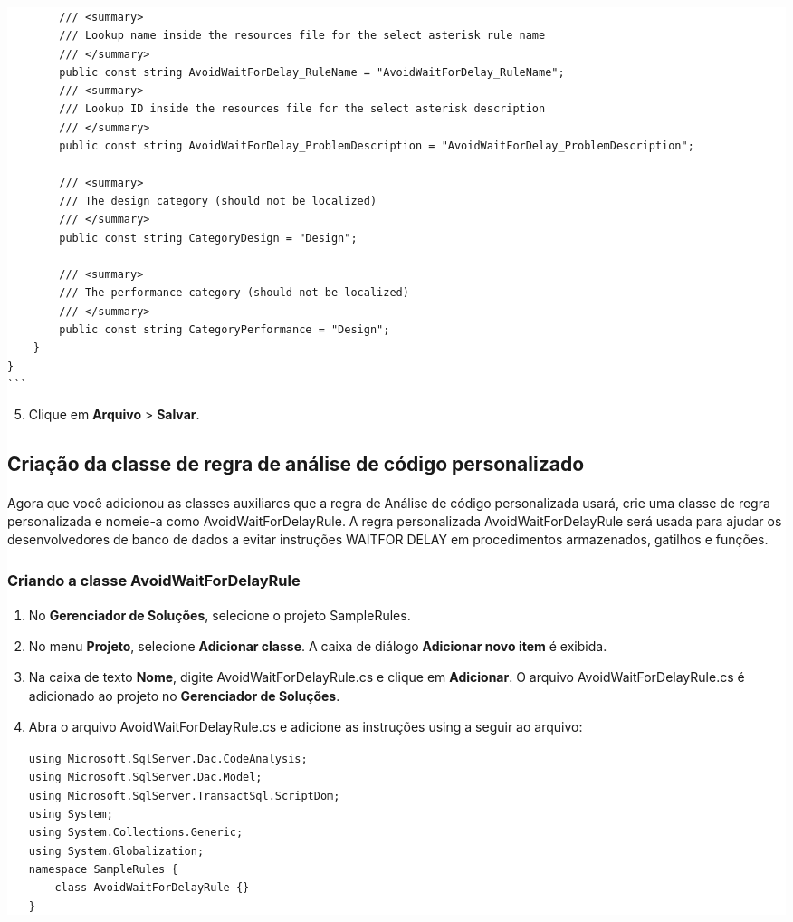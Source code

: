             /// <summary>  
            /// Lookup name inside the resources file for the select asterisk rule name  
            /// </summary>  
            public const string AvoidWaitForDelay_RuleName = "AvoidWaitForDelay_RuleName";  
            /// <summary>  
            /// Lookup ID inside the resources file for the select asterisk description  
            /// </summary>  
            public const string AvoidWaitForDelay_ProblemDescription = "AvoidWaitForDelay_ProblemDescription";  
  
            /// <summary>  
            /// The design category (should not be localized)  
            /// </summary>  
            public const string CategoryDesign = "Design";  
  
            /// <summary>  
            /// The performance category (should not be localized)  
            /// </summary>  
            public const string CategoryPerformance = "Design";  
        }  
    }  
    ```  
  
5.  Clique em **Arquivo** > **Salvar**.  
  
## <a name="creating-the-custom-code-analysis-rule-class"></a>Criação da classe de regra de análise de código personalizado  
Agora que você adicionou as classes auxiliares que a regra de Análise de código personalizada usará, crie uma classe de regra personalizada e nomeie-a como AvoidWaitForDelayRule. A regra personalizada AvoidWaitForDelayRule será usada para ajudar os desenvolvedores de banco de dados a evitar instruções WAITFOR DELAY em procedimentos armazenados, gatilhos e funções.  
  
### <a name="creating-the-avoidwaitfordelayrule-class"></a>Criando a classe AvoidWaitForDelayRule  
  
1.  No **Gerenciador de Soluções**, selecione o projeto SampleRules.  
  
2.  No menu **Projeto**, selecione **Adicionar classe**. A caixa de diálogo **Adicionar novo item** é exibida.  
  
3.  Na caixa de texto **Nome**, digite AvoidWaitForDelayRule.cs e clique em **Adicionar**. O arquivo AvoidWaitForDelayRule.cs é adicionado ao projeto no **Gerenciador de Soluções**.  
  
4.  Abra o arquivo AvoidWaitForDelayRule.cs e adicione as instruções using a seguir ao arquivo:  
  
    ```  
    using Microsoft.SqlServer.Dac.CodeAnalysis;  
    using Microsoft.SqlServer.Dac.Model;  
    using Microsoft.SqlServer.TransactSql.ScriptDom;  
    using System;  
    using System.Collections.Generic;  
    using System.Globalization;   
    namespace SampleRules {  
        class AvoidWaitForDelayRule {}  
    }  
    ```  
  